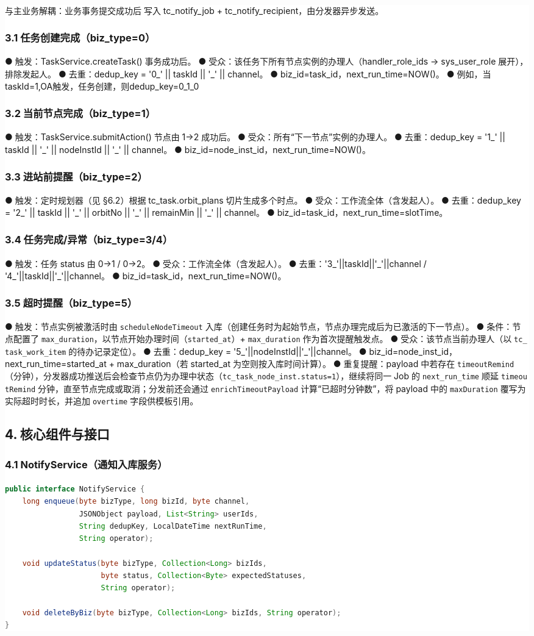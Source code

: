 与主业务解耦：业务事务提交成功后 写入 tc\_notify\_job + tc\_notify\_recipient，由分发器异步发送。

### 3.1 任务创建完成（biz\_type=0）

● 触发：TaskService.createTask() 事务成功后。
● 受众：该任务下所有节点实例的办理人（handler\_role\_ids → sys\_user\_role 展开），排除发起人。
● 去重：dedup\_key = '0\_' || taskId || '\_' || channel。
● biz\_id=task\_id，next\_run\_time=NOW()。
● 例如，当taskId=1,OA触发，任务创建，则dedup\_key=0\_1\_0

### 3.2 当前节点完成（biz\_type=1）

● 触发：TaskService.submitAction() 节点由 1→2 成功后。
● 受众：所有“下一节点”实例的办理人。
● 去重：dedup\_key = '1\_' || taskId || '\_' || nodeInstId || '\_' || channel。
● biz\_id=node\_inst\_id，next\_run\_time=NOW()。

### 3.3 进站前提醒（biz\_type=2）

● 触发：定时规划器（见 §6.2）根据 tc\_task.orbit\_plans 切片生成多个时点。
● 受众：工作流全体（含发起人）。
● 去重：dedup\_key = '2\_' || taskId || '\_' || orbitNo || '\_' || remainMin || '\_' || channel。
● biz\_id=task\_id，next\_run\_time=slotTime。

### 3.4 任务完成/异常（biz\_type=3/4）

● 触发：任务 status 由 0→1 / 0→2。
● 受众：工作流全体（含发起人）。
● 去重：'3\_'||taskId||'\_'||channel / '4\_'||taskId||'\_'||channel。
● biz\_id=task\_id，next\_run\_time=NOW()。

### 3.5 超时提醒（biz\_type=5）

● 触发：节点实例被激活时由 `scheduleNodeTimeout` 入库（创建任务时为起始节点，节点办理完成后为已激活的下一节点）。
● 条件：节点配置了 `max_duration`，以节点开始办理时间（`started_at`）+ `max_duration` 作为首次提醒触发点。
● 受众：该节点当前办理人（以 `tc_task_work_item` 的待办记录定位）。
● 去重：dedup\_key = '5\_'||nodeInstId||'\_'||channel。
● biz\_id=node\_inst\_id，next\_run\_time=started\_at + max\_duration（若 started\_at 为空则按入库时间计算）。
● 重复提醒：payload 中若存在 `timeoutRemind`（分钟），分发器成功推送后会检查节点仍为办理中状态（`tc_task_node_inst.status=1`），继续将同一 Job 的 `next_run_time` 顺延 `timeoutRemind` 分钟，直至节点完成或取消；分发前还会通过 `enrichTimeoutPayload` 计算“已超时分钟数”，将 payload 中的 `maxDuration` 覆写为实际超时时长，并追加 `overtime` 字段供模板引用。

## 4. 核心组件与接口

### 4.1 NotifyService（通知入库服务）

```java
public interface NotifyService {
    long enqueue(byte bizType, long bizId, byte channel,
                 JSONObject payload, List<String> userIds,
                 String dedupKey, LocalDateTime nextRunTime,
                 String operator);

    void updateStatus(byte bizType, Collection<Long> bizIds,
                      byte status, Collection<Byte> expectedStatuses,
                      String operator);

    void deleteByBiz(byte bizType, Collection<Long> bizIds, String operator);
}
```
